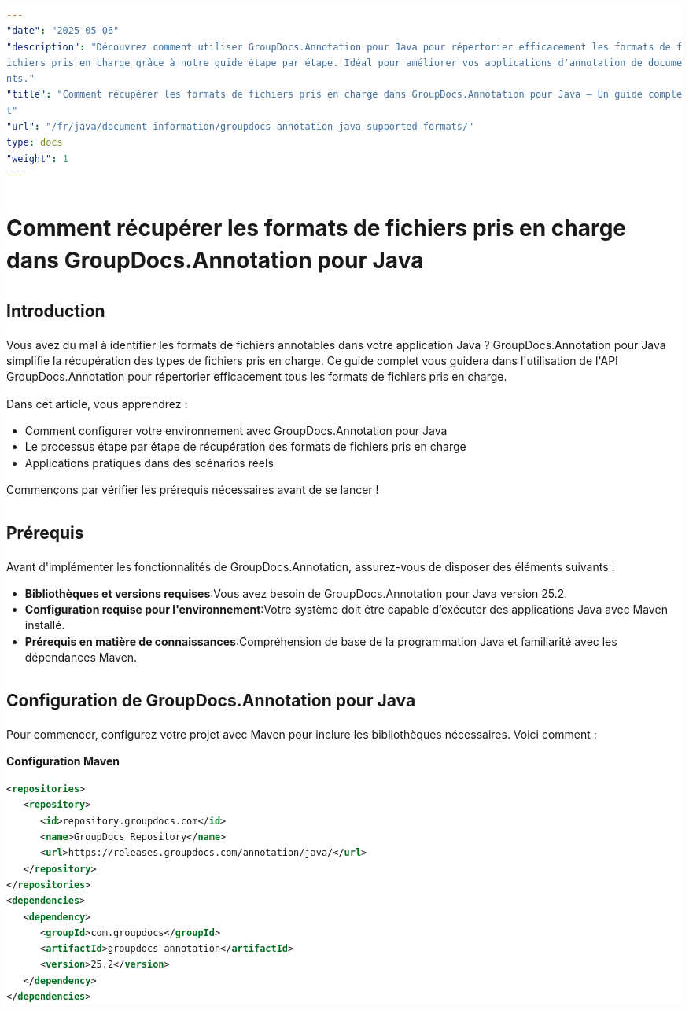 ```yaml
---
"date": "2025-05-06"
"description": "Découvrez comment utiliser GroupDocs.Annotation pour Java pour répertorier efficacement les formats de fichiers pris en charge grâce à notre guide étape par étape. Idéal pour améliorer vos applications d'annotation de documents."
"title": "Comment récupérer les formats de fichiers pris en charge dans GroupDocs.Annotation pour Java – Un guide complet"
"url": "/fr/java/document-information/groupdocs-annotation-java-supported-formats/"
type: docs
"weight": 1
---
```


# Comment récupérer les formats de fichiers pris en charge dans GroupDocs.Annotation pour Java

## Introduction

Vous avez du mal à identifier les formats de fichiers annotables dans votre application Java ? GroupDocs.Annotation pour Java simplifie la récupération des types de fichiers pris en charge. Ce guide complet vous guidera dans l'utilisation de l'API GroupDocs.Annotation pour répertorier efficacement tous les formats de fichiers pris en charge.

Dans cet article, vous apprendrez :
- Comment configurer votre environnement avec GroupDocs.Annotation pour Java
- Le processus étape par étape de récupération des formats de fichiers pris en charge
- Applications pratiques dans des scénarios réels

Commençons par vérifier les prérequis nécessaires avant de se lancer !

## Prérequis

Avant d'implémenter les fonctionnalités de GroupDocs.Annotation, assurez-vous de disposer des éléments suivants :
- **Bibliothèques et versions requises**:Vous avez besoin de GroupDocs.Annotation pour Java version 25.2.
- **Configuration requise pour l'environnement**:Votre système doit être capable d’exécuter des applications Java avec Maven installé.
- **Prérequis en matière de connaissances**:Compréhension de base de la programmation Java et familiarité avec les dépendances Maven.

## Configuration de GroupDocs.Annotation pour Java

Pour commencer, configurez votre projet avec Maven pour inclure les bibliothèques nécessaires. Voici comment :

**Configuration Maven**

```xml
<repositories>
   <repository>
      <id>repository.groupdocs.com</id>
      <name>GroupDocs Repository</name>
      <url>https://releases.groupdocs.com/annotation/java/</url>
   </repository>
</repositories>
<dependencies>
   <dependency>
      <groupId>com.groupdocs</groupId>
      <artifactId>groupdocs-annotation</artifactId>
      <version>25.2</version>
   </dependency>
</dependencies>
```